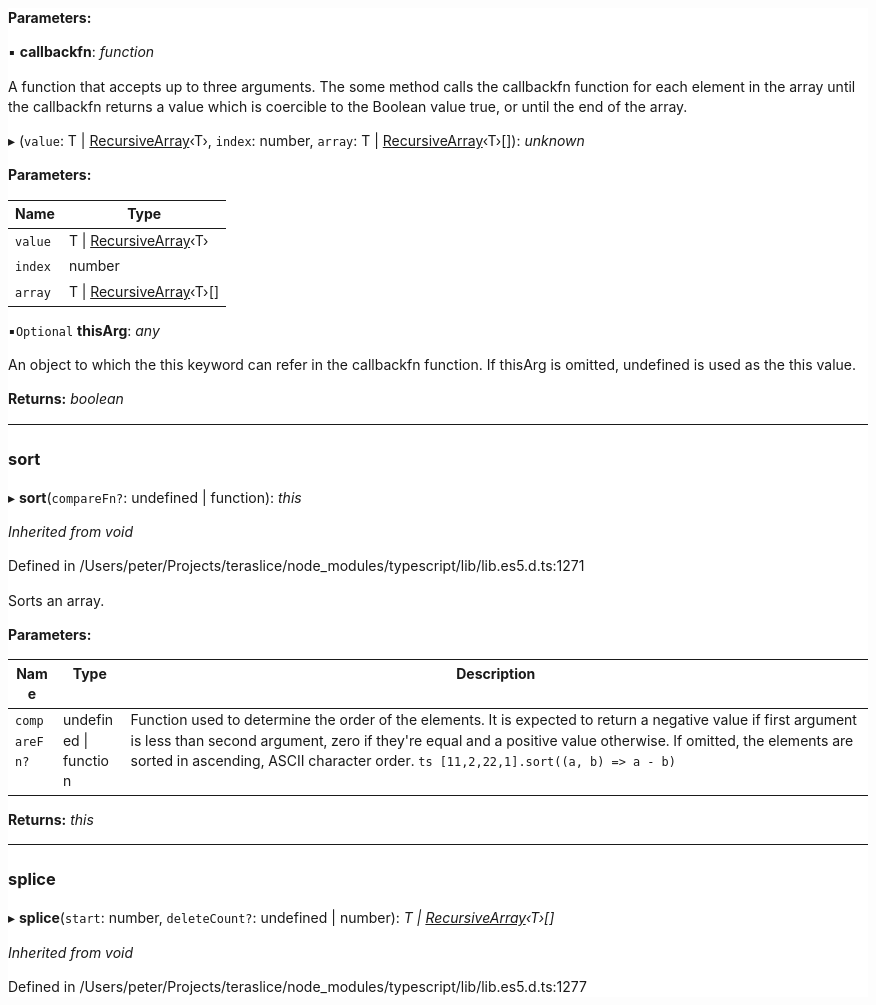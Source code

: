 **Parameters:**

▪ **callbackfn**: *function*

A function that accepts up to three arguments. The some method calls
the callbackfn function for each element in the array until the callbackfn returns a value
which is coercible to the Boolean value true, or until the end of the array.

▸ (`value`: T | [RecursiveArray](recursivearray.md)‹T›, `index`: number, `array`: T | [RecursiveArray](recursivearray.md)‹T›[]): *unknown*

**Parameters:**

Name | Type |
------ | ------ |
`value` | T &#124; [RecursiveArray](recursivearray.md)‹T› |
`index` | number |
`array` | T &#124; [RecursiveArray](recursivearray.md)‹T›[] |

▪`Optional`  **thisArg**: *any*

An object to which the this keyword can refer in the callbackfn function.
If thisArg is omitted, undefined is used as the this value.

**Returns:** *boolean*

___

###  sort

▸ **sort**(`compareFn?`: undefined | function): *this*

*Inherited from void*

Defined in /Users/peter/Projects/teraslice/node_modules/typescript/lib/lib.es5.d.ts:1271

Sorts an array.

**Parameters:**

Name | Type | Description |
------ | ------ | ------ |
`compareFn?` | undefined &#124; function | Function used to determine the order of the elements. It is expected to return a negative value if first argument is less than second argument, zero if they're equal and a positive value otherwise. If omitted, the elements are sorted in ascending, ASCII character order. ```ts [11,2,22,1].sort((a, b) => a - b) ```  |

**Returns:** *this*

___

###  splice

▸ **splice**(`start`: number, `deleteCount?`: undefined | number): *T | [RecursiveArray](recursivearray.md)‹T›[]*

*Inherited from void*

Defined in /Users/peter/Projects/teraslice/node_modules/typescript/lib/lib.es5.d.ts:1277

